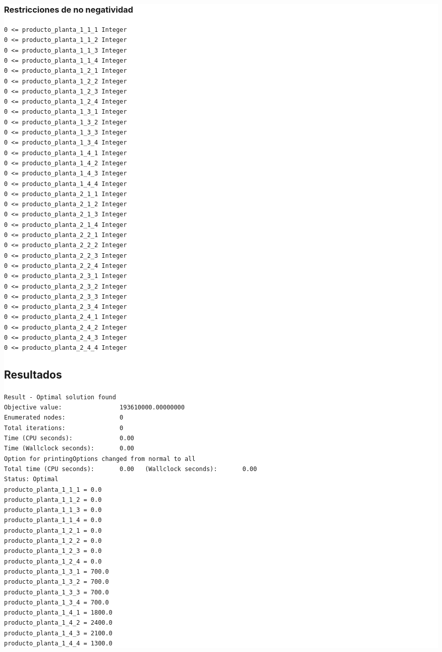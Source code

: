 ### Restricciones de no negatividad
```
0 <= producto_planta_1_1_1 Integer  
0 <= producto_planta_1_1_2 Integer  
0 <= producto_planta_1_1_3 Integer  
0 <= producto_planta_1_1_4 Integer  
0 <= producto_planta_1_2_1 Integer  
0 <= producto_planta_1_2_2 Integer  
0 <= producto_planta_1_2_3 Integer  
0 <= producto_planta_1_2_4 Integer  
0 <= producto_planta_1_3_1 Integer  
0 <= producto_planta_1_3_2 Integer  
0 <= producto_planta_1_3_3 Integer  
0 <= producto_planta_1_3_4 Integer  
0 <= producto_planta_1_4_1 Integer  
0 <= producto_planta_1_4_2 Integer  
0 <= producto_planta_1_4_3 Integer  
0 <= producto_planta_1_4_4 Integer  
0 <= producto_planta_2_1_1 Integer  
0 <= producto_planta_2_1_2 Integer  
0 <= producto_planta_2_1_3 Integer  
0 <= producto_planta_2_1_4 Integer  
0 <= producto_planta_2_2_1 Integer  
0 <= producto_planta_2_2_2 Integer  
0 <= producto_planta_2_2_3 Integer  
0 <= producto_planta_2_2_4 Integer  
0 <= producto_planta_2_3_1 Integer  
0 <= producto_planta_2_3_2 Integer  
0 <= producto_planta_2_3_3 Integer  
0 <= producto_planta_2_3_4 Integer  
0 <= producto_planta_2_4_1 Integer  
0 <= producto_planta_2_4_2 Integer  
0 <= producto_planta_2_4_3 Integer  
0 <= producto_planta_2_4_4 Integer  
```
## Resultados
```
Result - Optimal solution found
Objective value:                193610000.00000000
Enumerated nodes:               0
Total iterations:               0
Time (CPU seconds):             0.00
Time (Wallclock seconds):       0.00
Option for printingOptions changed from normal to all
Total time (CPU seconds):       0.00   (Wallclock seconds):       0.00
Status: Optimal
producto_planta_1_1_1 = 0.0
producto_planta_1_1_2 = 0.0
producto_planta_1_1_3 = 0.0
producto_planta_1_1_4 = 0.0
producto_planta_1_2_1 = 0.0
producto_planta_1_2_2 = 0.0
producto_planta_1_2_3 = 0.0
producto_planta_1_2_4 = 0.0
producto_planta_1_3_1 = 700.0
producto_planta_1_3_2 = 700.0
producto_planta_1_3_3 = 700.0
producto_planta_1_3_4 = 700.0
producto_planta_1_4_1 = 1800.0
producto_planta_1_4_2 = 2400.0
producto_planta_1_4_3 = 2100.0
producto_planta_1_4_4 = 1300.0
```